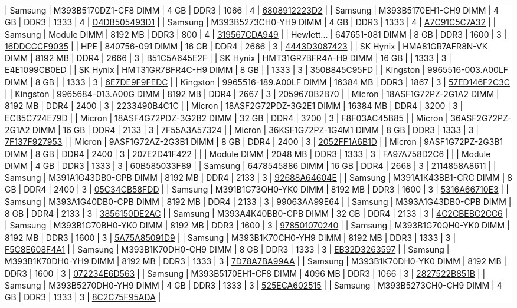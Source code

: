 | Samsung    | M393B5170DZ1-CF8 DIMM        | 4 GB     | DDR3 | 1066 | 4     | [6808912223D2](<Server/Dell/PowerEdge/PowerEdge R720/6808912223D2>) |
| Samsung    | M393B5170EH1-CH9 DIMM        | 4 GB     | DDR3 | 1333 | 4     | [D4DB505493D1](<Server/Supermicro/X8/X8DT6/D4DB505493D1>) |
| Samsung    | M393B5273CH0-YH9 DIMM        | 4 GB     | DDR3 | 1333 | 4     | [A7C91C5C7A32](<Server/Dell/PowerEdge/PowerEdge R810/A7C91C5C7A32>) |
| Samsung    | Module DIMM                  | 8192 MB  | DDR3 | 800  | 4     | [319567CDA949](<Server/Supermicro/X8/X8DTN+-F/319567CDA949>) |
| Hewlett... | 647651-081 DIMM              | 8 GB     | DDR3 | 1600 | 3     | [16DDCCCF9035](<Server/Hewlett-Packard/ProLiant/ProLiant DL360p Gen8/16DDCCCF9035>) |
| HPE        | 840756-091 DIMM              | 16 GB    | DDR4 | 2666 | 3     | [4443D3087423](<Server/HPE/ProLiant/ProLiant DL360 Gen10/4443D3087423>) |
| SK Hynix   | HMA81GR7AFR8N-VK DIMM        | 8192 MB  | DDR4 | 2666 | 3     | [B51C5A645E2F](<Server/Lenovo/7X56CTO1WW/7X56CTO1WW HR630X/B51C5A645E2F>) |
| SK Hynix   | HMT31GR7BFR4A-H9 DIMM        | 16 GB    |      | 1333 | 3     | [E4E1099CB0ED](<Server/TYAN Computer/S/S7012/E4E1099CB0ED>) |
| SK Hynix   | HMT31GR7BFR4C-H9 DIMM        | 8 GB     |      | 1333 | 3     | [350B845C95FD](<Server/Supermicro/X8/X8DTL/350B845C95FD>) |
| Kingston   | 9965516-003.A00LF DIMM       | 8 GB     |      | 1333 | 3     | [6E7DE9F9FEDC](<Server/Supermicro/X8/X8DTL/6E7DE9F9FEDC>) |
| Kingston   | 9965516-189.A00LF DIMM       | 16384 MB | DDR3 | 1867 | 3     | [57ED146F2C3C](<Server/Supermicro/H8/H8DGU/57ED146F2C3C>) |
| Kingston   | 9965684-013.A00G DIMM        | 8192 MB  | DDR4 | 2667 | 3     | [2059670B2B70](<Server/Supermicro/Super/Super Server/2059670B2B70>) |
| Micron     | 18ASF1G72PZ-2G1A2 DIMM       | 8192 MB  | DDR4 | 2400 | 3     | [2233490B4C1C](<Server/Dell/PowerEdge/PowerEdge R430/2233490B4C1C>) |
| Micron     | 18ASF2G72PDZ-3G2E1 DIMM      | 16384 MB | DDR4 | 3200 | 3     | [ECB5C724E79D](<Server/Lenovo/ThinkSystem/ThinkSystem SR630 V2/ECB5C724E79D>) |
| Micron     | 18ASF4G72PDZ-3G2B2 DIMM      | 32 GB    | DDR4 | 3200 | 3     | [F8F03AC45B85](<Server/Dell/PowerEdge/PowerEdge R440/F8F03AC45B85>) |
| Micron     | 36ASF2G72PZ-2G1A2 DIMM       | 16 GB    | DDR4 | 2133 | 3     | [7F55A3A57324](<Server/Supermicro/Super/Super Server/7F55A3A57324>) |
| Micron     | 36KSF1G72PZ-1G4M1 DIMM       | 8 GB     | DDR3 | 1333 | 3     | [7F137F927953](<Server/Dell/PowerEdge/PowerEdge T710/7F137F927953>) |
| Micron     | 9ASF1G72AZ-2G3B1 DIMM        | 8 GB     | DDR4 | 2400 | 3     | [2052FF1A6B1D](<Server/HPE/ProLiant/ProLiant MicroServer Gen10/2052FF1A6B1D>) |
| Micron     | 9ASF1G72PZ-2G3B1 DIMM        | 8 GB     | DDR4 | 2400 | 3     | [207E2D41F422](<Server/Nokia Solutions and Networks/AR-S5008/AR-S5008A-5A-AF1294.05/207E2D41F422>) |
|            | Module DIMM                  | 2048 MB  | DDR3 | 1333 | 3     | [FA97A758D2C6](<Server/Hewlett-Packard/ProLiant/ProLiant BL460c G6/FA97A758D2C6>) |
|            | Module DIMM                  | 4 GB     | DDR3 | 1333 | 3     | [60B585033F89](<Server/Hewlett-Packard/ProLiant/ProLiant DL360 G6/60B585033F89>) |
| Samsung    | 6478545886 DIMM              | 16 GB    | DDR4 | 2668 | 3     | [2114858A8611](<Server/Phytium/FT-2000/FT-2000-4/2114858A8611>) |
| Samsung    | M391A1G43DB0-CPB DIMM        | 8192 MB  | DDR4 | 2133 | 3     | [92688A64604E](<Server/Supermicro/Super/Super Server/92688A64604E>) |
| Samsung    | M391A1K43BB1-CRC DIMM        | 8 GB     | DDR4 | 2400 | 3     | [05C34CB58FDD](<Server/HPE/ProLiant/ProLiant MicroServer Gen10/05C34CB58FDD>) |
| Samsung    | M391B1G73QH0-YK0 DIMM        | 8192 MB  | DDR3 | 1600 | 3     | [5316A66710E3](<Server/ASUSTek Computer/P9D-I/P9D-I Series/5316A66710E3>) |
| Samsung    | M393A1G40DB0-CPB DIMM        | 8192 MB  | DDR4 | 2133 | 3     | [99063AA99E64](<Server/Supermicro/X10/X10DRi/99063AA99E64>) |
| Samsung    | M393A1G43DB0-CPB DIMM        | 8 GB     | DDR4 | 2133 | 3     | [3856150DE2AC](<Server/Dell/PowerEdge/PowerEdge R730xd/3856150DE2AC>) |
| Samsung    | M393A4K40BB0-CPB DIMM        | 32 GB    | DDR4 | 2133 | 3     | [4C2CBEBC2CC6](<Server/Supermicro/Super/Super Server/4C2CBEBC2CC6>) |
| Samsung    | M393B1G70BH0-YK0 DIMM        | 8192 MB  | DDR3 | 1600 | 3     | [978501070240](<Server/Dell/PowerEdge/PowerEdge R720/978501070240>) |
| Samsung    | M393B1G70QH0-YK0 DIMM        | 8192 MB  | DDR3 | 1600 | 3     | [5A75A85091D9](<Server/Intel/W2600/W2600CR/5A75A85091D9>) |
| Samsung    | M393B1K70CH0-YH9 DIMM        | 8192 MB  | DDR3 | 1333 | 3     | [F5C8E608F4A1](<Server/Intel/S5520/S5520HC/F5C8E608F4A1>) |
| Samsung    | M393B1K70DH0-CH9 DIMM        | 8 GB     | DDR3 | 1333 | 3     | [EB32D3263597](<Server/Dell/PowerEdge/PowerEdge T320/EB32D3263597>) |
| Samsung    | M393B1K70DH0-YH9 DIMM        | 8192 MB  | DDR3 | 1333 | 3     | [7D78A7BA99AA](<Server/Dell/PowerEdge/PowerEdge R510/7D78A7BA99AA>) |
| Samsung    | M393B1K70DH0-YK0 DIMM        | 8192 MB  | DDR3 | 1600 | 3     | [072234E6D563](<Server/Dell/PowerEdge/PowerEdge R620/072234E6D563>) |
| Samsung    | M393B5170EH1-CF8 DIMM        | 4096 MB  | DDR3 | 1066 | 3     | [2827522B851B](<Server/Supermicro/H8/H8DGU/2827522B851B>) |
| Samsung    | M393B5270DH0-YH9 DIMM        | 4 GB     | DDR3 | 1333 | 3     | [525ECA602515](<Server/Dell/PowerEdge/PowerEdge T620/525ECA602515>) |
| Samsung    | M393B5273CH0-CH9 DIMM        | 4 GB     | DDR3 | 1333 | 3     | [8C2C75F95ADA](<Server/Supermicro/X9/X9DRW/8C2C75F95ADA>) |